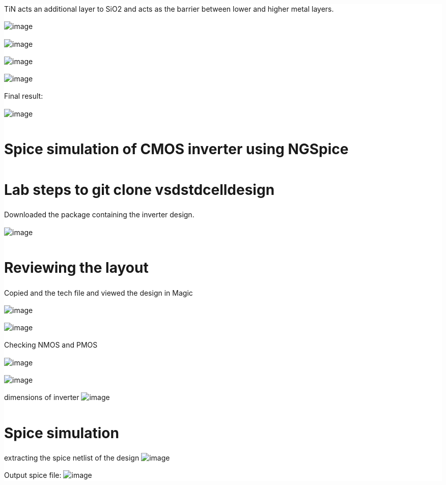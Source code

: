    TiN acts an additional layer to SiO2 and acts as the barrier between lower and higher metal layers.

   ![image](https://github.com/user-attachments/assets/6586fa91-4e71-4cf8-85e6-19c13afb89e2)

   ![image](https://github.com/user-attachments/assets/112c38cc-8b98-4082-b1a6-250480c812be)

   ![image](https://github.com/user-attachments/assets/af3ed65d-3751-419c-97ce-7fcb2c08f654)

   ![image](https://github.com/user-attachments/assets/16620b28-a6e4-4dc9-94c1-41d63797c3eb)

   Final result:

   ![image](https://github.com/user-attachments/assets/c5033982-833d-410e-9984-44ef950a8ec6)

## <h1 id="header-3-3">Spice simulation of CMOS inverter using NGSpice</h1>


### <h1 id="header-3-3-1"> Lab steps to git clone vsdstdcelldesign</h1>

Downloaded the package containing the inverter design.

![image](https://github.com/user-attachments/assets/43cc9d69-1236-445a-858a-ffce1a6e1197)

### <h1 id="header-3-3-2">Reviewing the layout</h1>

Copied and the tech file and viewed the design in Magic

![image](https://github.com/user-attachments/assets/43eb37f2-7fb1-4ad1-aa68-b622fe566d26)

![image](https://github.com/user-attachments/assets/46a13527-0675-457e-bc50-25558dcdeb53)

Checking NMOS and PMOS

![image](https://github.com/user-attachments/assets/d05532a1-b757-404a-a632-4d48ff529626)

![image](https://github.com/user-attachments/assets/15c340b3-81b3-4d98-b6a7-2bcad4b065b5)


dimensions of inverter
![image](https://github.com/user-attachments/assets/c803808f-36b5-4f0c-af11-ccb8dce3d9b5)

### <h1 id="header-3-3-3">Spice simulation</h1>

extracting the spice netlist of the design
![image](https://github.com/user-attachments/assets/adb104b5-a914-4d5a-a770-22603342a18a)

Output spice file:
![image](https://github.com/user-attachments/assets/73878d65-d1c8-46ab-bd51-d0ac9cc159fc)
